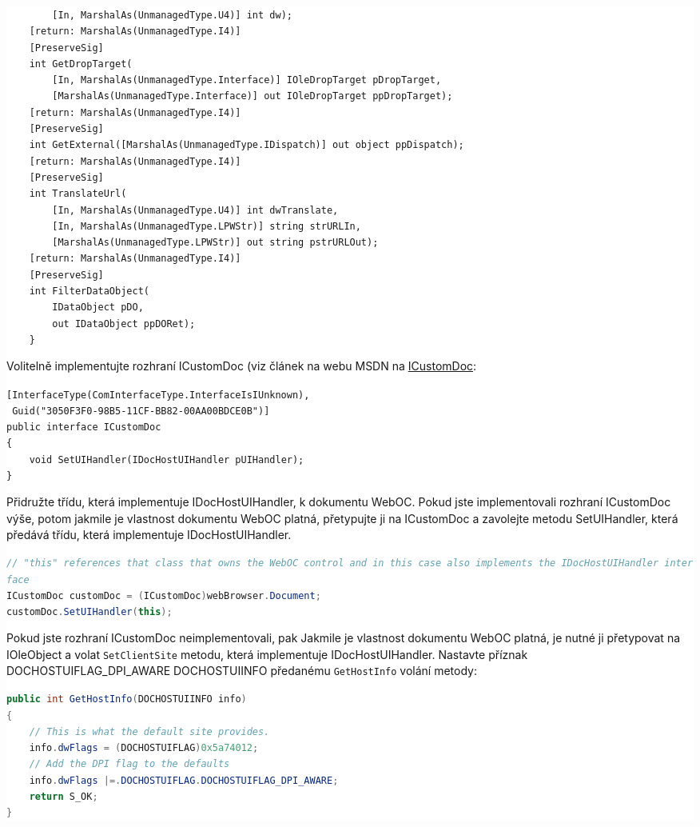 ```idl
        [In, MarshalAs(UnmanagedType.U4)] int dw);
    [return: MarshalAs(UnmanagedType.I4)]
    [PreserveSig]
    int GetDropTarget(
        [In, MarshalAs(UnmanagedType.Interface)] IOleDropTarget pDropTarget,
        [MarshalAs(UnmanagedType.Interface)] out IOleDropTarget ppDropTarget);
    [return: MarshalAs(UnmanagedType.I4)]
    [PreserveSig]
    int GetExternal([MarshalAs(UnmanagedType.IDispatch)] out object ppDispatch);
    [return: MarshalAs(UnmanagedType.I4)]
    [PreserveSig]
    int TranslateUrl(
        [In, MarshalAs(UnmanagedType.U4)] int dwTranslate,
        [In, MarshalAs(UnmanagedType.LPWStr)] string strURLIn,
        [MarshalAs(UnmanagedType.LPWStr)] out string pstrURLOut);
    [return: MarshalAs(UnmanagedType.I4)]
    [PreserveSig]
    int FilterDataObject(
        IDataObject pDO,
        out IDataObject ppDORet);
    }
```

Volitelně implementujte rozhraní ICustomDoc (viz článek na webu MSDN na [ICustomDoc](/previous-versions/windows/internet-explorer/ie-developer/platform-apis/aa753272(v=vs.85)):

```idl
[InterfaceType(ComInterfaceType.InterfaceIsIUnknown),
 Guid("3050F3F0-98B5-11CF-BB82-00AA00BDCE0B")]
public interface ICustomDoc
{
    void SetUIHandler(IDocHostUIHandler pUIHandler);
}
```

Přidružte třídu, která implementuje IDocHostUIHandler, k dokumentu WebOC. Pokud jste implementovali rozhraní ICustomDoc výše, potom jakmile je vlastnost dokumentu WebOC platná, přetypujte ji na ICustomDoc a zavolejte metodu SetUIHandler, která předává třídu, která implementuje IDocHostUIHandler.

```csharp
// "this" references that class that owns the WebOC control and in this case also implements the IDocHostUIHandler interface
ICustomDoc customDoc = (ICustomDoc)webBrowser.Document;
customDoc.SetUIHandler(this);

```

Pokud jste rozhraní ICustomDoc neimplementovali, pak Jakmile je vlastnost dokumentu WebOC platná, je nutné ji přetypovat na IOleObject a volat `SetClientSite` metodu, která implementuje IDocHostUIHandler. Nastavte příznak DOCHOSTUIFLAG_DPI_AWARE DOCHOSTUIINFO předanému `GetHostInfo` volání metody:

```csharp
public int GetHostInfo(DOCHOSTUIINFO info)
{
    // This is what the default site provides.
    info.dwFlags = (DOCHOSTUIFLAG)0x5a74012;
    // Add the DPI flag to the defaults
    info.dwFlags |=.DOCHOSTUIFLAG.DOCHOSTUIFLAG_DPI_AWARE;
    return S_OK;
}
```
